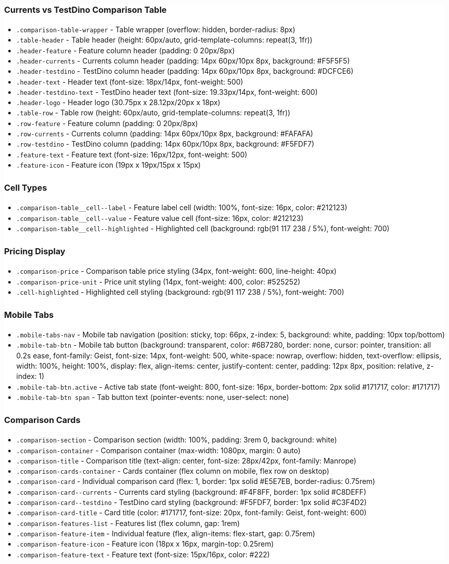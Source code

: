 ### Currents vs TestDino Comparison Table
- `.comparison-table-wrapper` - Table wrapper (overflow: hidden, border-radius: 8px)
- `.table-header` - Table header (height: 60px/auto, grid-template-columns: repeat(3, 1fr))
- `.header-feature` - Feature column header (padding: 0 20px/8px)
- `.header-currents` - Currents column header (padding: 14px 60px/10px 8px, background: #F5F5F5)
- `.header-testdino` - TestDino column header (padding: 14px 60px/10px 8px, background: #DCFCE6)
- `.header-text` - Header text (font-size: 18px/14px, font-weight: 500)
- `.header-testdino-text` - TestDino header text (font-size: 19.33px/14px, font-weight: 600)
- `.header-logo` - Header logo (30.75px x 28.12px/20px x 18px)
- `.table-row` - Table row (height: 60px/auto, grid-template-columns: repeat(3, 1fr))
- `.row-feature` - Feature column (padding: 0 20px/8px)
- `.row-currents` - Currents column (padding: 14px 60px/10px 8px, background: #FAFAFA)
- `.row-testdino` - TestDino column (padding: 14px 60px/10px 8px, background: #F5FDF7)
- `.feature-text` - Feature text (font-size: 16px/12px, font-weight: 500)
- `.feature-icon` - Feature icon (19px x 19px/15px x 15px)

### Cell Types
- `.comparison-table__cell--label` - Feature label cell (width: 100%, font-size: 16px, color: #212123)
- `.comparison-table__cell--value` - Feature value cell (font-size: 16px, color: #212123)
- `.comparison-table__cell--highlighted` - Highlighted cell (background: rgb(91 117 238 / 5%), font-weight: 700)

### Pricing Display
- `.comparison-price` - Comparison table price styling (34px, font-weight: 600, line-height: 40px)
- `.comparison-price-unit` - Price unit styling (14px, font-weight: 400, color: #525252)
- `.cell-highlighted` - Highlighted cell styling (background: rgb(91 117 238 / 5%), font-weight: 700)

### Mobile Tabs
- `.mobile-tabs-nav` - Mobile tab navigation (position: sticky, top: 66px, z-index: 5, background: white, padding: 10px top/bottom)
- `.mobile-tab-btn` - Mobile tab button (background: transparent, color: #6B7280, border: none, cursor: pointer, transition: all 0.2s ease, font-family: Geist, font-size: 14px, font-weight: 500, white-space: nowrap, overflow: hidden, text-overflow: ellipsis, width: 100%, height: 100%, display: flex, align-items: center, justify-content: center, padding: 12px 8px, position: relative, z-index: 1)
- `.mobile-tab-btn.active` - Active tab state (font-weight: 800, font-size: 16px, border-bottom: 2px solid #171717, color: #171717)
- `.mobile-tab-btn span` - Tab button text (pointer-events: none, user-select: none)

### Comparison Cards
- `.comparison-section` - Comparison section (width: 100%, padding: 3rem 0, background: white)
- `.comparison-container` - Comparison container (max-width: 1080px, margin: 0 auto)
- `.comparison-title` - Comparison title (text-align: center, font-size: 28px/42px, font-family: Manrope)
- `.comparison-cards-container` - Cards container (flex column on mobile, flex row on desktop)
- `.comparison-card` - Individual comparison card (flex: 1, border: 1px solid #E5E7EB, border-radius: 0.75rem)
- `.comparison-card--currents` - Currents card styling (background: #F4F8FF, border: 1px solid #C8DEFF)
- `.comparison-card--testdino` - TestDino card styling (background: #F5FDF7, border: 1px solid #C3F4D2)
- `.comparison-card-title` - Card title (color: #171717, font-size: 20px, font-family: Geist, font-weight: 600)
- `.comparison-features-list` - Features list (flex column, gap: 1rem)
- `.comparison-feature-item` - Individual feature (flex, align-items: flex-start, gap: 0.75rem)
- `.comparison-feature-icon` - Feature icon (18px x 16px, margin-top: 0.25rem)
- `.comparison-feature-text` - Feature text (font-size: 15px/16px, color: #222)
